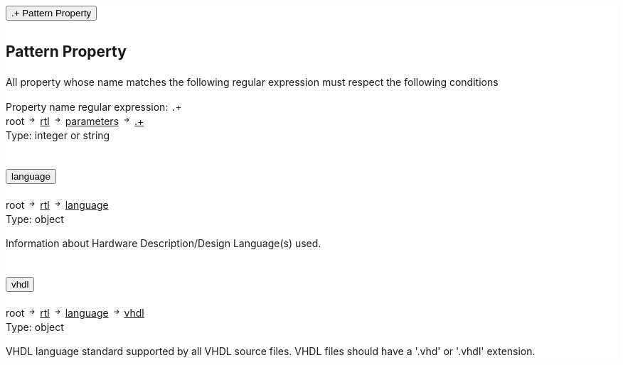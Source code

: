 <button class="btn btn-link property-name-button" type=button data-toggle=collapse data-target=#rtl_parameters_pattern1 aria-expanded aria-controls=rtl_parameters_pattern1 onclick="setAnchor('#rtl_parameters_pattern1')"><span class=property-name>.+</span> <span class="badge badge-info pattern-property">Pattern Property</span></button> </h2> </div> <div id=rtl_parameters_pattern1 class="collapse property-definition-div" aria-labelledby=headingrtl_parameters_pattern1 data-parent=#accordionrtl_parameters_pattern1> <div class="card-body pl-5"><h2 class=handle> <label>Pattern Property</label> </h2> <p>All property whose name matches the following regular expression must respect the following conditions</p> <span class=pattern-value>Property name regular expression: <code>.+</code></span> <br> <div class=breadcrumbs>root <svg width=1em height=1em viewbox="0 0 16 16" class="bi bi-arrow-right-short" fill=currentColor xmlns=http://www.w3.org/2000/svg> <path fill-rule=evenodd d="M4 8a.5.5 0 0 1 .5-.5h5.793L8.146 5.354a.5.5 0 1 1 .708-.708l3 3a.5.5 0 0 1 0 .708l-3 3a.5.5 0 0 1-.708-.708L10.293 8.5H4.5A.5.5 0 0 1 4 8z"/> </svg> <a href=#rtl onclick="anchorLink('rtl')">rtl</a> <svg width=1em height=1em viewbox="0 0 16 16" class="bi bi-arrow-right-short" fill=currentColor xmlns=http://www.w3.org/2000/svg> <path fill-rule=evenodd d="M4 8a.5.5 0 0 1 .5-.5h5.793L8.146 5.354a.5.5 0 1 1 .708-.708l3 3a.5.5 0 0 1 0 .708l-3 3a.5.5 0 0 1-.708-.708L10.293 8.5H4.5A.5.5 0 0 1 4 8z"/> </svg> <a href=#rtl_parameters onclick="anchorLink('rtl_parameters')">parameters</a> <svg width=1em height=1em viewbox="0 0 16 16" class="bi bi-arrow-right-short" fill=currentColor xmlns=http://www.w3.org/2000/svg> <path fill-rule=evenodd d="M4 8a.5.5 0 0 1 .5-.5h5.793L8.146 5.354a.5.5 0 1 1 .708-.708l3 3a.5.5 0 0 1 0 .708l-3 3a.5.5 0 0 1-.708-.708L10.293 8.5H4.5A.5.5 0 0 1 4 8z"/> </svg> <a href=#rtl_parameters_pattern1 onclick="anchorLink('rtl_parameters_pattern1')">.+</a></div><span class="badge badge-dark value-type">Type: integer or string</span><br> </div> </div> </div> </div> </div> </div> </div> </div> <div class=accordion id=accordionrtl_language> <div class=card> <div class=card-header id=headingrtl_language> <h2 class=mb-0> <button class="btn btn-link property-name-button" type=button data-toggle=collapse data-target=#rtl_language aria-expanded aria-controls=rtl_language onclick="setAnchor('#rtl_language')"><span class=property-name>language</span></button> </h2> </div> <div id=rtl_language class="collapse property-definition-div" aria-labelledby=headingrtl_language data-parent=#accordionrtl_language> <div class="card-body pl-5"> <div class=breadcrumbs>root <svg width=1em height=1em viewbox="0 0 16 16" class="bi bi-arrow-right-short" fill=currentColor xmlns=http://www.w3.org/2000/svg> <path fill-rule=evenodd d="M4 8a.5.5 0 0 1 .5-.5h5.793L8.146 5.354a.5.5 0 1 1 .708-.708l3 3a.5.5 0 0 1 0 .708l-3 3a.5.5 0 0 1-.708-.708L10.293 8.5H4.5A.5.5 0 0 1 4 8z"/> </svg> <a href=#rtl onclick="anchorLink('rtl')">rtl</a> <svg width=1em height=1em viewbox="0 0 16 16" class="bi bi-arrow-right-short" fill=currentColor xmlns=http://www.w3.org/2000/svg> <path fill-rule=evenodd d="M4 8a.5.5 0 0 1 .5-.5h5.793L8.146 5.354a.5.5 0 1 1 .708-.708l3 3a.5.5 0 0 1 0 .708l-3 3a.5.5 0 0 1-.708-.708L10.293 8.5H4.5A.5.5 0 0 1 4 8z"/> </svg> <a href=#rtl_language onclick="anchorLink('rtl_language')">language</a></div><span class="badge badge-dark value-type">Type: object</span><br> <span class=description><p>Information about Hardware Description/Design Language(s) used.</p> </span> <div class=accordion id=accordionrtl_language_vhdl> <div class=card> <div class=card-header id=headingrtl_language_vhdl> <h2 class=mb-0> <button class="btn btn-link property-name-button" type=button data-toggle=collapse data-target=#rtl_language_vhdl aria-expanded aria-controls=rtl_language_vhdl onclick="setAnchor('#rtl_language_vhdl')"><span class=property-name>vhdl</span></button> </h2> </div> <div id=rtl_language_vhdl class="collapse property-definition-div" aria-labelledby=headingrtl_language_vhdl data-parent=#accordionrtl_language_vhdl> <div class="card-body pl-5"> <div class=breadcrumbs>root <svg width=1em height=1em viewbox="0 0 16 16" class="bi bi-arrow-right-short" fill=currentColor xmlns=http://www.w3.org/2000/svg> <path fill-rule=evenodd d="M4 8a.5.5 0 0 1 .5-.5h5.793L8.146 5.354a.5.5 0 1 1 .708-.708l3 3a.5.5 0 0 1 0 .708l-3 3a.5.5 0 0 1-.708-.708L10.293 8.5H4.5A.5.5 0 0 1 4 8z"/> </svg> <a href=#rtl onclick="anchorLink('rtl')">rtl</a> <svg width=1em height=1em viewbox="0 0 16 16" class="bi bi-arrow-right-short" fill=currentColor xmlns=http://www.w3.org/2000/svg> <path fill-rule=evenodd d="M4 8a.5.5 0 0 1 .5-.5h5.793L8.146 5.354a.5.5 0 1 1 .708-.708l3 3a.5.5 0 0 1 0 .708l-3 3a.5.5 0 0 1-.708-.708L10.293 8.5H4.5A.5.5 0 0 1 4 8z"/> </svg> <a href=#rtl_language onclick="anchorLink('rtl_language')">language</a> <svg width=1em height=1em viewbox="0 0 16 16" class="bi bi-arrow-right-short" fill=currentColor xmlns=http://www.w3.org/2000/svg> <path fill-rule=evenodd d="M4 8a.5.5 0 0 1 .5-.5h5.793L8.146 5.354a.5.5 0 1 1 .708-.708l3 3a.5.5 0 0 1 0 .708l-3 3a.5.5 0 0 1-.708-.708L10.293 8.5H4.5A.5.5 0 0 1 4 8z"/> </svg> <a href=#rtl_language_vhdl onclick="anchorLink('rtl_language_vhdl')">vhdl</a></div><span class="badge badge-dark value-type">Type: object</span><br> <span class=description><p>VHDL language standard supported by all VHDL source files. VHDL files should have a '.vhd' or '.vhdl' extension.</p> </span> <div class=accordion id=accordionrtl_language_vhdl_version> <div class=card> <div class=card-header id=headingrtl_language_vhdl_version> <h2 class=mb-0>